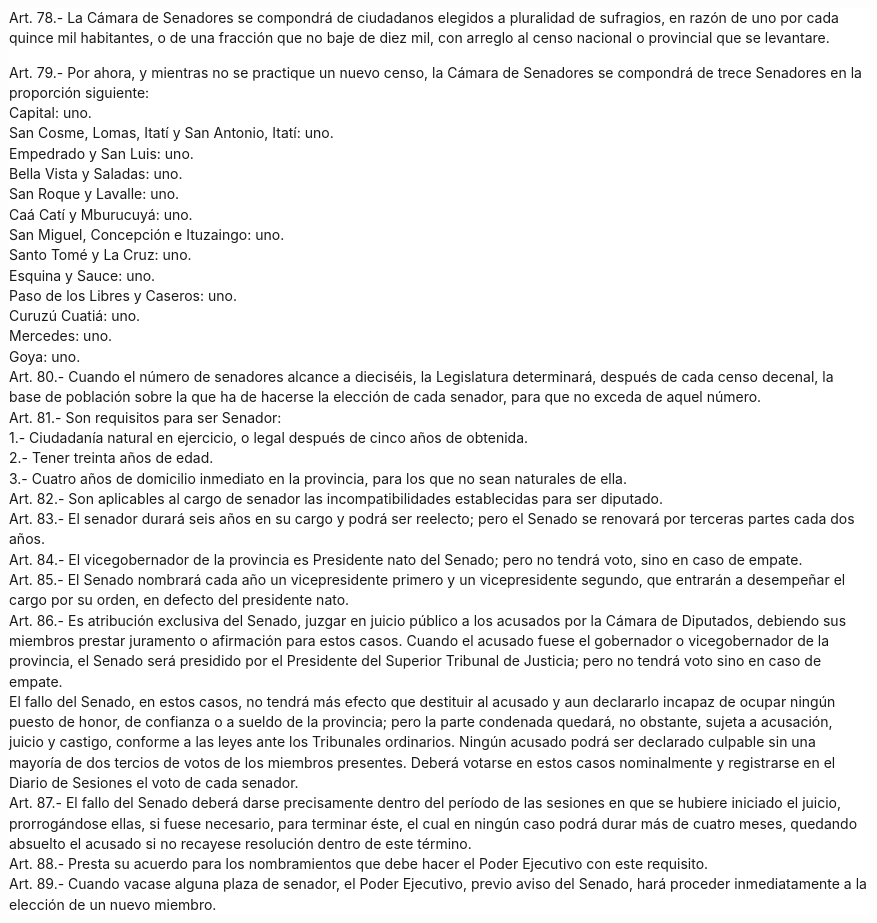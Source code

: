 Art. 78.- La Cámara de Senadores se compondrá de ciudadanos elegidos a pluralidad de sufragios, en razón de uno por cada quince mil habitantes, o de una fracción que no baje de diez mil, con arreglo al censo nacional o provincial que se levantare.

Art. 79.- Por ahora, y mientras no se practique un nuevo censo, la Cámara de Senadores se compondrá de trece Senadores en la proporción siguiente:  
Capital: uno.  
San Cosme, Lomas, Itatí y San Antonio, Itatí: uno.  
Empedrado y San Luis: uno.  
Bella Vista y Saladas: uno.  
San Roque y Lavalle: uno.  
Caá Catí y Mburucuyá: uno.  
San Miguel, Concepción e Ituzaingo: uno.  
Santo Tomé y La Cruz: uno.  
Esquina y Sauce: uno.  
Paso de los Libres y Caseros: uno.  
Curuzú Cuatiá: uno.  
Mercedes: uno.  
Goya: uno.  
Art. 80.- Cuando el número de senadores alcance a dieciséis, la Legislatura determinará, después de cada censo decenal, la base de población sobre la que ha de hacerse la elección de cada senador, para que no exceda de aquel número.  
Art. 81.- Son requisitos para ser Senador:  
1.- Ciudadanía natural en ejercicio, o legal después de cinco años de obtenida.  
2.- Tener treinta años de edad.  
3.- Cuatro años de domicilio inmediato en la provincia, para los que no sean naturales de ella.  
Art. 82.- Son aplicables al cargo de senador las incompatibilidades establecidas para ser diputado.  
Art. 83.- El senador durará seis años en su cargo y podrá ser reelecto; pero el Senado se renovará por terceras partes cada dos años.  
Art. 84.- El vicegobernador de la provincia es Presidente nato del Senado; pero no tendrá voto, sino en caso de empate.  
Art. 85.- El Senado nombrará cada año un vicepresidente primero y un vicepresidente segundo, que entrarán a desempeñar el cargo por su orden, en defecto del presidente nato.  
Art. 86.- Es atribución exclusiva del Senado, juzgar en juicio público a los acusados por la Cámara de Diputados, debiendo sus miembros prestar juramento o afirmación para estos casos. Cuando el acusado fuese el gobernador o vicegobernador de la provincia, el Senado será presidido por el Presidente del Superior Tribunal de Justicia; pero no tendrá voto sino en caso de empate.  
El fallo del Senado, en estos casos, no tendrá más efecto que destituir al acusado y aun declararlo incapaz de ocupar ningún puesto de honor, de confianza o a sueldo de la provincia; pero la parte condenada quedará, no obstante, sujeta a acusación, juicio y castigo, conforme a las leyes ante los Tribunales ordinarios. Ningún acusado podrá ser declarado culpable sin una mayoría de dos tercios de votos de los miembros presentes. Deberá votarse en estos casos nominalmente y registrarse en el Diario de Sesiones el voto de cada senador.  
Art. 87.- El fallo del Senado deberá darse precisamente dentro del período de las sesiones en que se hubiere iniciado el juicio, prorrogándose ellas, si fuese necesario, para terminar éste, el cual en ningún caso podrá durar más de cuatro meses, quedando absuelto el acusado si no recayese resolución dentro de este término.  
Art. 88.- Presta su acuerdo para los nombramientos que debe hacer el Poder Ejecutivo con este requisito.  
Art. 89.- Cuando vacase alguna plaza de senador, el Poder Ejecutivo, previo aviso del Senado, hará proceder inmediatamente a la elección de un nuevo miembro.
